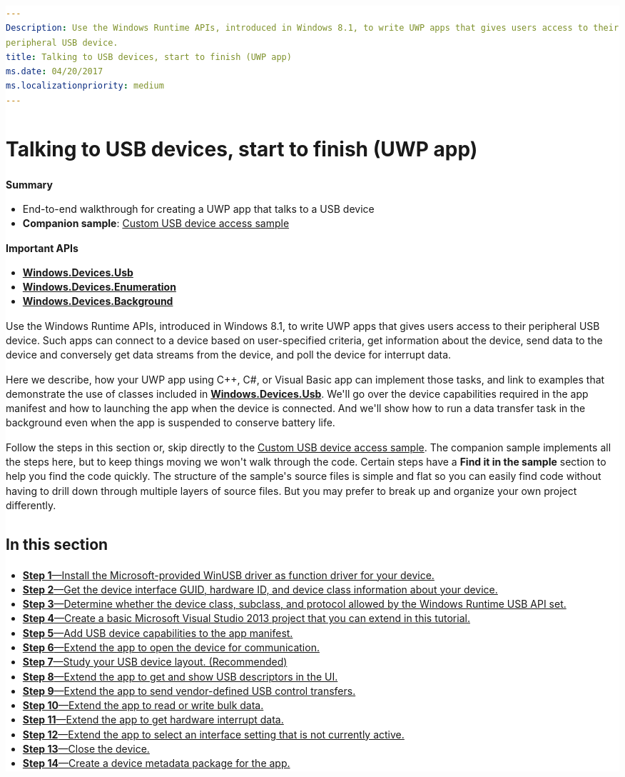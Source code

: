 ```yaml
---
Description: Use the Windows Runtime APIs, introduced in Windows 8.1, to write UWP apps that gives users access to their peripheral USB device.
title: Talking to USB devices, start to finish (UWP app)
ms.date: 04/20/2017
ms.localizationpriority: medium
---
```


# Talking to USB devices, start to finish (UWP app)


**Summary**

-   End-to-end walkthrough for creating a UWP app that talks to a USB device
-   **Companion sample**: [Custom USB device access sample](https://go.microsoft.com/fwlink/p/?linkid=309716)

**Important APIs**

-   [**Windows.Devices.Usb**](https://msdn.microsoft.com/library/windows/apps/dn278466)
-   [**Windows.Devices.Enumeration**](https://msdn.microsoft.com/library/windows/apps/br225459)
-   [**Windows.Devices.Background**](https://msdn.microsoft.com/library/windows/apps/dn263409)

Use the Windows Runtime APIs, introduced in Windows 8.1, to write UWP apps that gives users access to their peripheral USB device. Such apps can connect to a device based on user-specified criteria, get information about the device, send data to the device and conversely get data streams from the device, and poll the device for interrupt data.

Here we describe, how your UWP app using C++, C#, or Visual Basic app can implement those tasks, and link to examples that demonstrate the use of classes included in [**Windows.Devices.Usb**](https://msdn.microsoft.com/library/windows/apps/dn278466). We'll go over the device capabilities required in the app manifest and how to launching the app when the device is connected. And we'll show how to run a data transfer task in the background even when the app is suspended to conserve battery life.

Follow the steps in this section or, skip directly to the [Custom USB device access sample](https://go.microsoft.com/fwlink/p/?linkid=309716). The companion sample implements all the steps here, but to keep things moving we won't walk through the code. Certain steps have a **Find it in the sample** section to help you find the code quickly. The structure of the sample's source files is simple and flat so you can easily find code without having to drill down through multiple layers of source files. But you may prefer to break up and organize your own project differently.

## In this section


-   [**Step 1**—Install the Microsoft-provided WinUSB driver as function driver for your device.](#step1)
-   [**Step 2**—Get the device interface GUID, hardware ID, and device class information about your device.](#step2)
-   [**Step 3**—Determine whether the device class, subclass, and protocol allowed by the Windows Runtime USB API set.](#step3)
-   [**Step 4**—Create a basic Microsoft Visual Studio 2013 project that you can extend in this tutorial.](#step4)
-   [**Step 5**—Add USB device capabilities to the app manifest.](#step5)
-   [**Step 6**—Extend the app to open the device for communication.](#step6)
-   [**Step 7**—Study your USB device layout. (Recommended)](#step7)
-   [**Step 8**—Extend the app to get and show USB descriptors in the UI.](#step8)
-   [**Step 9**—Extend the app to send vendor-defined USB control transfers.](#step9)
-   [**Step 10**—Extend the app to read or write bulk data.](#step10)
-   [**Step 11**—Extend the app to get hardware interrupt data.](#step11)
-   [**Step 12**—Extend the app to select an interface setting that is not currently active.](#step12)
-   [**Step 13**—Close the device.](#step13)
-   [**Step 14**—Create a device metadata package for the app.](#step14)
